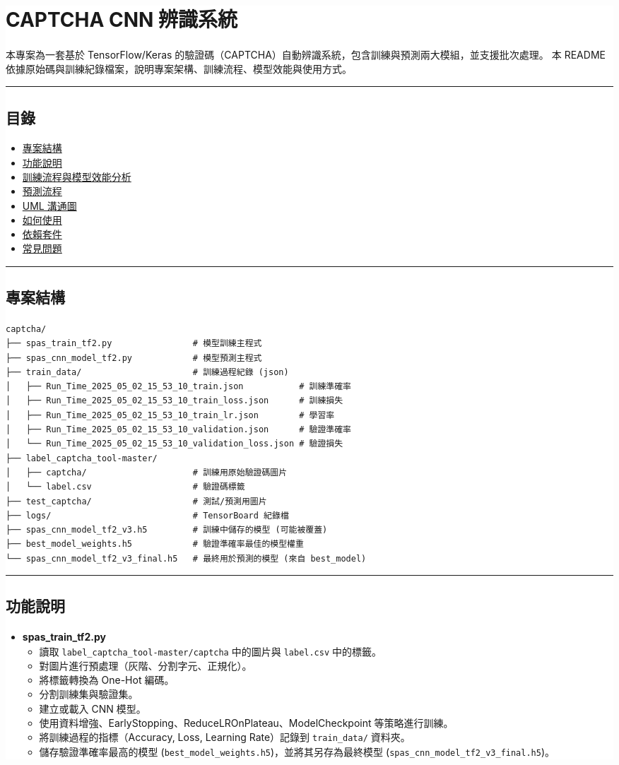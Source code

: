 # CAPTCHA CNN 辨識系統

本專案為一套基於 TensorFlow/Keras 的驗證碼（CAPTCHA）自動辨識系統，包含訓練與預測兩大模組，並支援批次處理。
本 README 依據原始碼與訓練紀錄檔案，說明專案架構、訓練流程、模型效能與使用方式。

---

## 目錄

- [專案結構](#專案結構)
- [功能說明](#功能說明)
- [訓練流程與模型效能分析](#訓練流程與模型效能分析)
- [預測流程](#預測流程)
- [UML 溝通圖](#uml-溝通圖)
- [如何使用](#如何使用)
- [依賴套件](#依賴套件)
- [常見問題](#常見問題)

---

## 專案結構

```
captcha/
├── spas_train_tf2.py                # 模型訓練主程式
├── spas_cnn_model_tf2.py            # 模型預測主程式
├── train_data/                      # 訓練過程紀錄 (json)
│   ├── Run_Time_2025_05_02_15_53_10_train.json           # 訓練準確率
│   ├── Run_Time_2025_05_02_15_53_10_train_loss.json      # 訓練損失
│   ├── Run_Time_2025_05_02_15_53_10_train_lr.json        # 學習率
│   ├── Run_Time_2025_05_02_15_53_10_validation.json      # 驗證準確率
│   └── Run_Time_2025_05_02_15_53_10_validation_loss.json # 驗證損失
├── label_captcha_tool-master/
│   ├── captcha/                     # 訓練用原始驗證碼圖片
│   └── label.csv                    # 驗證碼標籤
├── test_captcha/                    # 測試/預測用圖片
├── logs/                            # TensorBoard 紀錄檔
├── spas_cnn_model_tf2_v3.h5         # 訓練中儲存的模型 (可能被覆蓋)
├── best_model_weights.h5            # 驗證準確率最佳的模型權重
└── spas_cnn_model_tf2_v3_final.h5   # 最終用於預測的模型 (來自 best_model)
```

---

## 功能說明

- **spas_train_tf2.py**
  - 讀取 `label_captcha_tool-master/captcha` 中的圖片與 `label.csv` 中的標籤。
  - 對圖片進行預處理（灰階、分割字元、正規化）。
  - 將標籤轉換為 One-Hot 編碼。
  - 分割訓練集與驗證集。
  - 建立或載入 CNN 模型。
  - 使用資料增強、EarlyStopping、ReduceLROnPlateau、ModelCheckpoint 等策略進行訓練。
  - 將訓練過程的指標（Accuracy, Loss, Learning Rate）記錄到 `train_data/` 資料夾。
  - 儲存驗證準確率最高的模型 (`best_model_weights.h5`)，並將其另存為最終模型 (`spas_cnn_model_tf2_v3_final.h5`)。
